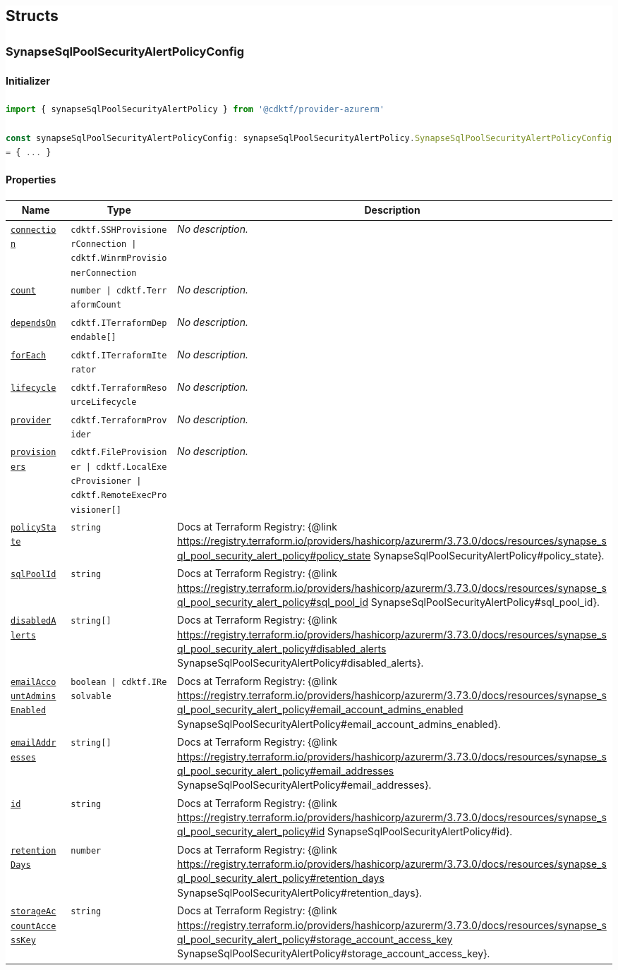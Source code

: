 ## Structs <a name="Structs" id="Structs"></a>

### SynapseSqlPoolSecurityAlertPolicyConfig <a name="SynapseSqlPoolSecurityAlertPolicyConfig" id="@cdktf/provider-azurerm.synapseSqlPoolSecurityAlertPolicy.SynapseSqlPoolSecurityAlertPolicyConfig"></a>

#### Initializer <a name="Initializer" id="@cdktf/provider-azurerm.synapseSqlPoolSecurityAlertPolicy.SynapseSqlPoolSecurityAlertPolicyConfig.Initializer"></a>

```typescript
import { synapseSqlPoolSecurityAlertPolicy } from '@cdktf/provider-azurerm'

const synapseSqlPoolSecurityAlertPolicyConfig: synapseSqlPoolSecurityAlertPolicy.SynapseSqlPoolSecurityAlertPolicyConfig = { ... }
```

#### Properties <a name="Properties" id="Properties"></a>

| **Name** | **Type** | **Description** |
| --- | --- | --- |
| <code><a href="#@cdktf/provider-azurerm.synapseSqlPoolSecurityAlertPolicy.SynapseSqlPoolSecurityAlertPolicyConfig.property.connection">connection</a></code> | <code>cdktf.SSHProvisionerConnection \| cdktf.WinrmProvisionerConnection</code> | *No description.* |
| <code><a href="#@cdktf/provider-azurerm.synapseSqlPoolSecurityAlertPolicy.SynapseSqlPoolSecurityAlertPolicyConfig.property.count">count</a></code> | <code>number \| cdktf.TerraformCount</code> | *No description.* |
| <code><a href="#@cdktf/provider-azurerm.synapseSqlPoolSecurityAlertPolicy.SynapseSqlPoolSecurityAlertPolicyConfig.property.dependsOn">dependsOn</a></code> | <code>cdktf.ITerraformDependable[]</code> | *No description.* |
| <code><a href="#@cdktf/provider-azurerm.synapseSqlPoolSecurityAlertPolicy.SynapseSqlPoolSecurityAlertPolicyConfig.property.forEach">forEach</a></code> | <code>cdktf.ITerraformIterator</code> | *No description.* |
| <code><a href="#@cdktf/provider-azurerm.synapseSqlPoolSecurityAlertPolicy.SynapseSqlPoolSecurityAlertPolicyConfig.property.lifecycle">lifecycle</a></code> | <code>cdktf.TerraformResourceLifecycle</code> | *No description.* |
| <code><a href="#@cdktf/provider-azurerm.synapseSqlPoolSecurityAlertPolicy.SynapseSqlPoolSecurityAlertPolicyConfig.property.provider">provider</a></code> | <code>cdktf.TerraformProvider</code> | *No description.* |
| <code><a href="#@cdktf/provider-azurerm.synapseSqlPoolSecurityAlertPolicy.SynapseSqlPoolSecurityAlertPolicyConfig.property.provisioners">provisioners</a></code> | <code>cdktf.FileProvisioner \| cdktf.LocalExecProvisioner \| cdktf.RemoteExecProvisioner[]</code> | *No description.* |
| <code><a href="#@cdktf/provider-azurerm.synapseSqlPoolSecurityAlertPolicy.SynapseSqlPoolSecurityAlertPolicyConfig.property.policyState">policyState</a></code> | <code>string</code> | Docs at Terraform Registry: {@link https://registry.terraform.io/providers/hashicorp/azurerm/3.73.0/docs/resources/synapse_sql_pool_security_alert_policy#policy_state SynapseSqlPoolSecurityAlertPolicy#policy_state}. |
| <code><a href="#@cdktf/provider-azurerm.synapseSqlPoolSecurityAlertPolicy.SynapseSqlPoolSecurityAlertPolicyConfig.property.sqlPoolId">sqlPoolId</a></code> | <code>string</code> | Docs at Terraform Registry: {@link https://registry.terraform.io/providers/hashicorp/azurerm/3.73.0/docs/resources/synapse_sql_pool_security_alert_policy#sql_pool_id SynapseSqlPoolSecurityAlertPolicy#sql_pool_id}. |
| <code><a href="#@cdktf/provider-azurerm.synapseSqlPoolSecurityAlertPolicy.SynapseSqlPoolSecurityAlertPolicyConfig.property.disabledAlerts">disabledAlerts</a></code> | <code>string[]</code> | Docs at Terraform Registry: {@link https://registry.terraform.io/providers/hashicorp/azurerm/3.73.0/docs/resources/synapse_sql_pool_security_alert_policy#disabled_alerts SynapseSqlPoolSecurityAlertPolicy#disabled_alerts}. |
| <code><a href="#@cdktf/provider-azurerm.synapseSqlPoolSecurityAlertPolicy.SynapseSqlPoolSecurityAlertPolicyConfig.property.emailAccountAdminsEnabled">emailAccountAdminsEnabled</a></code> | <code>boolean \| cdktf.IResolvable</code> | Docs at Terraform Registry: {@link https://registry.terraform.io/providers/hashicorp/azurerm/3.73.0/docs/resources/synapse_sql_pool_security_alert_policy#email_account_admins_enabled SynapseSqlPoolSecurityAlertPolicy#email_account_admins_enabled}. |
| <code><a href="#@cdktf/provider-azurerm.synapseSqlPoolSecurityAlertPolicy.SynapseSqlPoolSecurityAlertPolicyConfig.property.emailAddresses">emailAddresses</a></code> | <code>string[]</code> | Docs at Terraform Registry: {@link https://registry.terraform.io/providers/hashicorp/azurerm/3.73.0/docs/resources/synapse_sql_pool_security_alert_policy#email_addresses SynapseSqlPoolSecurityAlertPolicy#email_addresses}. |
| <code><a href="#@cdktf/provider-azurerm.synapseSqlPoolSecurityAlertPolicy.SynapseSqlPoolSecurityAlertPolicyConfig.property.id">id</a></code> | <code>string</code> | Docs at Terraform Registry: {@link https://registry.terraform.io/providers/hashicorp/azurerm/3.73.0/docs/resources/synapse_sql_pool_security_alert_policy#id SynapseSqlPoolSecurityAlertPolicy#id}. |
| <code><a href="#@cdktf/provider-azurerm.synapseSqlPoolSecurityAlertPolicy.SynapseSqlPoolSecurityAlertPolicyConfig.property.retentionDays">retentionDays</a></code> | <code>number</code> | Docs at Terraform Registry: {@link https://registry.terraform.io/providers/hashicorp/azurerm/3.73.0/docs/resources/synapse_sql_pool_security_alert_policy#retention_days SynapseSqlPoolSecurityAlertPolicy#retention_days}. |
| <code><a href="#@cdktf/provider-azurerm.synapseSqlPoolSecurityAlertPolicy.SynapseSqlPoolSecurityAlertPolicyConfig.property.storageAccountAccessKey">storageAccountAccessKey</a></code> | <code>string</code> | Docs at Terraform Registry: {@link https://registry.terraform.io/providers/hashicorp/azurerm/3.73.0/docs/resources/synapse_sql_pool_security_alert_policy#storage_account_access_key SynapseSqlPoolSecurityAlertPolicy#storage_account_access_key}. |